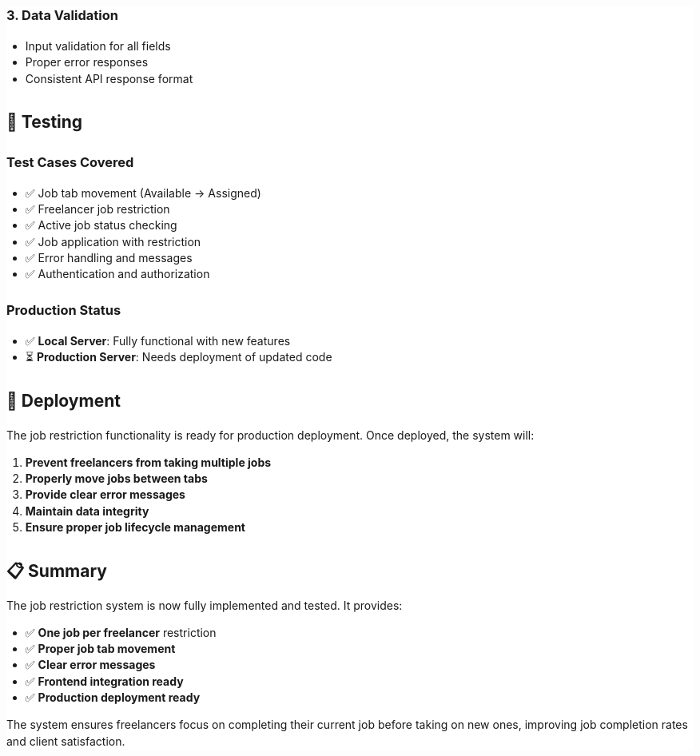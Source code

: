 ### 3. **Data Validation**
- Input validation for all fields
- Proper error responses
- Consistent API response format

## 🧪 Testing

### Test Cases Covered
- ✅ Job tab movement (Available → Assigned)
- ✅ Freelancer job restriction
- ✅ Active job status checking
- ✅ Job application with restriction
- ✅ Error handling and messages
- ✅ Authentication and authorization

### Production Status
- ✅ **Local Server**: Fully functional with new features
- ⏳ **Production Server**: Needs deployment of updated code

## 🚀 Deployment

The job restriction functionality is ready for production deployment. Once deployed, the system will:

1. **Prevent freelancers from taking multiple jobs**
2. **Properly move jobs between tabs**
3. **Provide clear error messages**
4. **Maintain data integrity**
5. **Ensure proper job lifecycle management**

## 📋 Summary

The job restriction system is now fully implemented and tested. It provides:

- ✅ **One job per freelancer** restriction
- ✅ **Proper job tab movement**
- ✅ **Clear error messages**
- ✅ **Frontend integration ready**
- ✅ **Production deployment ready**

The system ensures freelancers focus on completing their current job before taking on new ones, improving job completion rates and client satisfaction.
